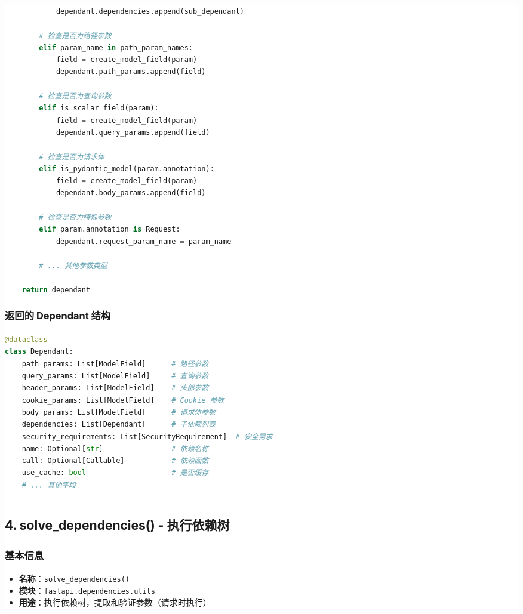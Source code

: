 ```python
            dependant.dependencies.append(sub_dependant)
        
        # 检查是否为路径参数
        elif param_name in path_param_names:
            field = create_model_field(param)
            dependant.path_params.append(field)
        
        # 检查是否为查询参数
        elif is_scalar_field(param):
            field = create_model_field(param)
            dependant.query_params.append(field)
        
        # 检查是否为请求体
        elif is_pydantic_model(param.annotation):
            field = create_model_field(param)
            dependant.body_params.append(field)
        
        # 检查是否为特殊参数
        elif param.annotation is Request:
            dependant.request_param_name = param_name
        
        # ... 其他参数类型
    
    return dependant

```

### 返回的 Dependant 结构

```python
@dataclass
class Dependant:
    path_params: List[ModelField]      # 路径参数
    query_params: List[ModelField]     # 查询参数
    header_params: List[ModelField]    # 头部参数
    cookie_params: List[ModelField]    # Cookie 参数
    body_params: List[ModelField]      # 请求体参数
    dependencies: List[Dependant]      # 子依赖列表
    security_requirements: List[SecurityRequirement]  # 安全需求
    name: Optional[str]                # 依赖名称
    call: Optional[Callable]           # 依赖函数
    use_cache: bool                    # 是否缓存
    # ... 其他字段
```

---

## 4. solve_dependencies() - 执行依赖树

### 基本信息
- **名称**：`solve_dependencies()`
- **模块**：`fastapi.dependencies.utils`
- **用途**：执行依赖树，提取和验证参数（请求时执行）
